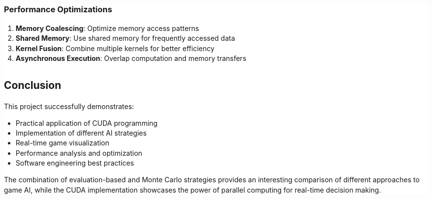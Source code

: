 ### Performance Optimizations
1. **Memory Coalescing**: Optimize memory access patterns
2. **Shared Memory**: Use shared memory for frequently accessed data
3. **Kernel Fusion**: Combine multiple kernels for better efficiency
4. **Asynchronous Execution**: Overlap computation and memory transfers

## Conclusion

This project successfully demonstrates:
- Practical application of CUDA programming
- Implementation of different AI strategies
- Real-time game visualization
- Performance analysis and optimization
- Software engineering best practices

The combination of evaluation-based and Monte Carlo strategies provides an interesting comparison of different approaches to game AI, while the CUDA implementation showcases the power of parallel computing for real-time decision making. 